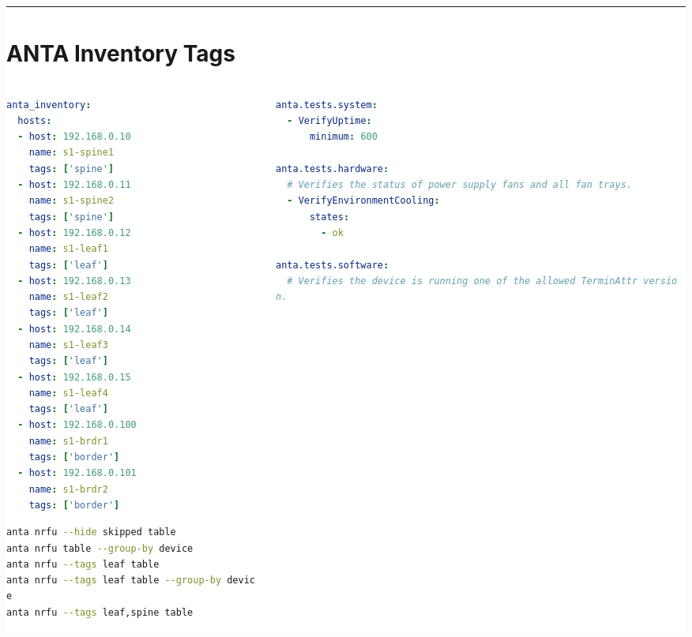 </div>
</div>

---

# ANTA Inventory Tags

<style scoped>section {font-size: 12px;}</style>
<style scoped>p {font-size: 12px;}</style>

<div class="columns">
<div>

```yaml
anta_inventory:
  hosts:
  - host: 192.168.0.10
    name: s1-spine1
    tags: ['spine']
  - host: 192.168.0.11
    name: s1-spine2
    tags: ['spine']
  - host: 192.168.0.12
    name: s1-leaf1
    tags: ['leaf']
  - host: 192.168.0.13
    name: s1-leaf2
    tags: ['leaf']
  - host: 192.168.0.14
    name: s1-leaf3
    tags: ['leaf']
  - host: 192.168.0.15
    name: s1-leaf4
    tags: ['leaf']
  - host: 192.168.0.100
    name: s1-brdr1
    tags: ['border']
  - host: 192.168.0.101
    name: s1-brdr2
    tags: ['border']
```

```bash
anta nrfu --hide skipped table
anta nrfu table --group-by device
anta nrfu --tags leaf table 
anta nrfu --tags leaf table --group-by device
anta nrfu --tags leaf,spine table
```

</div>
<div>

```yaml
anta.tests.system:
  - VerifyUptime:
      minimum: 600

anta.tests.hardware:
  # Verifies the status of power supply fans and all fan trays.
  - VerifyEnvironmentCooling:
      states:
        - ok

anta.tests.software:
  # Verifies the device is running one of the allowed TerminAttr version.
```